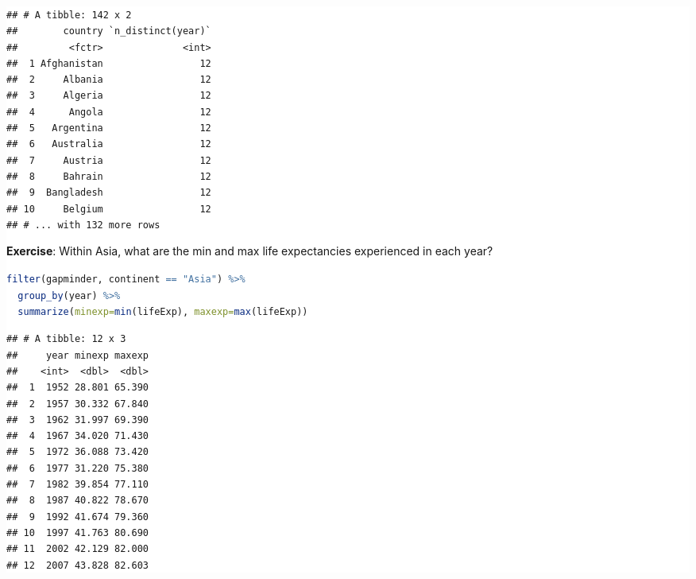 ```
## # A tibble: 142 x 2
##        country `n_distinct(year)`
##         <fctr>              <int>
##  1 Afghanistan                 12
##  2     Albania                 12
##  3     Algeria                 12
##  4      Angola                 12
##  5   Argentina                 12
##  6   Australia                 12
##  7     Austria                 12
##  8     Bahrain                 12
##  9  Bangladesh                 12
## 10     Belgium                 12
## # ... with 132 more rows
```

__Exercise__: Within Asia, what are the min and max life expectancies experienced in each year?

```r
filter(gapminder, continent == "Asia") %>%
  group_by(year) %>%
  summarize(minexp=min(lifeExp), maxexp=max(lifeExp))
```

```
## # A tibble: 12 x 3
##     year minexp maxexp
##    <int>  <dbl>  <dbl>
##  1  1952 28.801 65.390
##  2  1957 30.332 67.840
##  3  1962 31.997 69.390
##  4  1967 34.020 71.430
##  5  1972 36.088 73.420
##  6  1977 31.220 75.380
##  7  1982 39.854 77.110
##  8  1987 40.822 78.670
##  9  1992 41.674 79.360
## 10  1997 41.763 80.690
## 11  2002 42.129 82.000
## 12  2007 43.828 82.603
```

